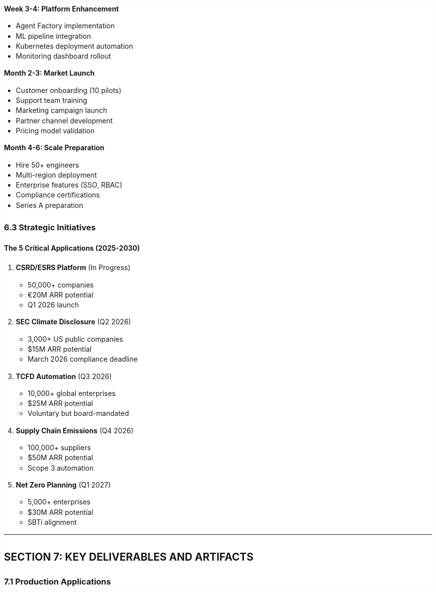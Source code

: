 **Week 3-4: Platform Enhancement**
- Agent Factory implementation
- ML pipeline integration
- Kubernetes deployment automation
- Monitoring dashboard rollout

**Month 2-3: Market Launch**
- Customer onboarding (10 pilots)
- Support team training
- Marketing campaign launch
- Partner channel development
- Pricing model validation

**Month 4-6: Scale Preparation**
- Hire 50+ engineers
- Multi-region deployment
- Enterprise features (SSO, RBAC)
- Compliance certifications
- Series A preparation

### 6.3 Strategic Initiatives

#### The 5 Critical Applications (2025-2030)

1. **CSRD/ESRS Platform** (In Progress)
   - 50,000+ companies
   - €20M ARR potential
   - Q1 2026 launch

2. **SEC Climate Disclosure** (Q2 2026)
   - 3,000+ US public companies
   - $15M ARR potential
   - March 2026 compliance deadline

3. **TCFD Automation** (Q3 2026)
   - 10,000+ global enterprises
   - $25M ARR potential
   - Voluntary but board-mandated

4. **Supply Chain Emissions** (Q4 2026)
   - 100,000+ suppliers
   - $50M ARR potential
   - Scope 3 automation

5. **Net Zero Planning** (Q1 2027)
   - 5,000+ enterprises
   - $30M ARR potential
   - SBTi alignment

---

## SECTION 7: KEY DELIVERABLES AND ARTIFACTS

### 7.1 Production Applications
